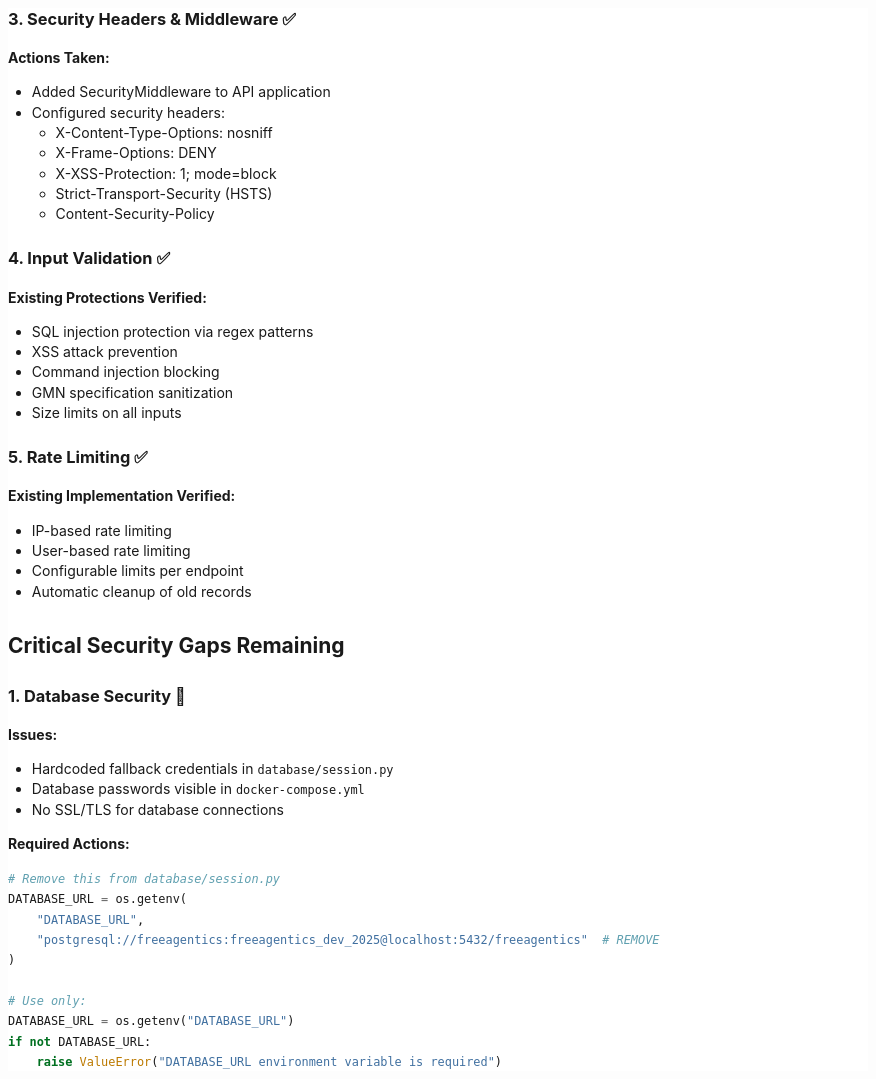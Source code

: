 ### 3. Security Headers & Middleware ✅

**Actions Taken:**

- Added SecurityMiddleware to API application
- Configured security headers:
  - X-Content-Type-Options: nosniff
  - X-Frame-Options: DENY
  - X-XSS-Protection: 1; mode=block
  - Strict-Transport-Security (HSTS)
  - Content-Security-Policy

### 4. Input Validation ✅

**Existing Protections Verified:**

- SQL injection protection via regex patterns
- XSS attack prevention
- Command injection blocking
- GMN specification sanitization
- Size limits on all inputs

### 5. Rate Limiting ✅

**Existing Implementation Verified:**

- IP-based rate limiting
- User-based rate limiting
- Configurable limits per endpoint
- Automatic cleanup of old records

## Critical Security Gaps Remaining

### 1. Database Security 🔴

**Issues:**

- Hardcoded fallback credentials in `database/session.py`
- Database passwords visible in `docker-compose.yml`
- No SSL/TLS for database connections

**Required Actions:**

```python
# Remove this from database/session.py
DATABASE_URL = os.getenv(
    "DATABASE_URL",
    "postgresql://freeagentics:freeagentics_dev_2025@localhost:5432/freeagentics"  # REMOVE
)

# Use only:
DATABASE_URL = os.getenv("DATABASE_URL")
if not DATABASE_URL:
    raise ValueError("DATABASE_URL environment variable is required")
```
